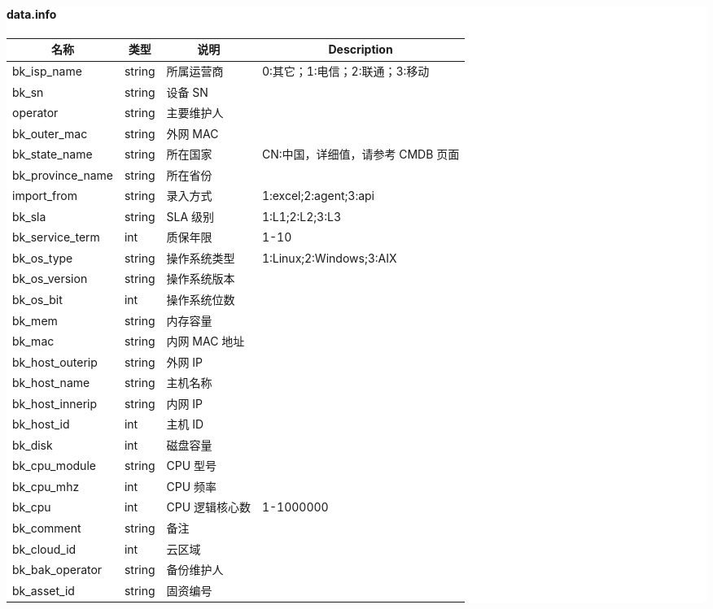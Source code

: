 #### data.info
| 名称             | 类型   | 说明          | Description                     |
| ---------------- | ------ | ------------- | ------------------------------- |
| bk_isp_name      | string | 所属运营商    | 0:其它；1:电信；2:联通；3:移动  |
| bk_sn            | string | 设备 SN        |                                 |
| operator         | string | 主要维护人    |                                 |
| bk_outer_mac     | string | 外网 MAC       |                                 |
| bk_state_name    | string | 所在国家      | CN:中国，详细值，请参考 CMDB 页面 |
| bk_province_name | string | 所在省份      |                                 |
| import_from      | string | 录入方式      | 1:excel;2:agent;3:api           |
| bk_sla           | string | SLA 级别       | 1:L1;2:L2;3:L3                  |
| bk_service_term  | int    | 质保年限      | 1-10                            |
| bk_os_type       | string | 操作系统类型  | 1:Linux;2:Windows;3:AIX         |
| bk_os_version    | string | 操作系统版本  |                                 |
| bk_os_bit        | int    | 操作系统位数  |                                 |
| bk_mem           | string | 内存容量      |                                 |
| bk_mac           | string | 内网 MAC 地址   |                                 |
| bk_host_outerip  | string | 外网 IP        |                                 |
| bk_host_name     | string | 主机名称      |                                 |
| bk_host_innerip  | string | 内网 IP        |                                 |
| bk_host_id       | int    | 主机 ID        |                                 |
| bk_disk          | int    | 磁盘容量      |                                 |
| bk_cpu_module    | string | CPU 型号       |                                 |
| bk_cpu_mhz       | int    | CPU 频率       |                                 |
| bk_cpu           | int    | CPU 逻辑核心数 | 1-1000000                       |
| bk_comment       | string | 备注          |                                 |
| bk_cloud_id      | int    | 云区域        |                                 |
| bk_bak_operator  | string | 备份维护人    |                                 |
| bk_asset_id      | string | 固资编号      |                                 |
